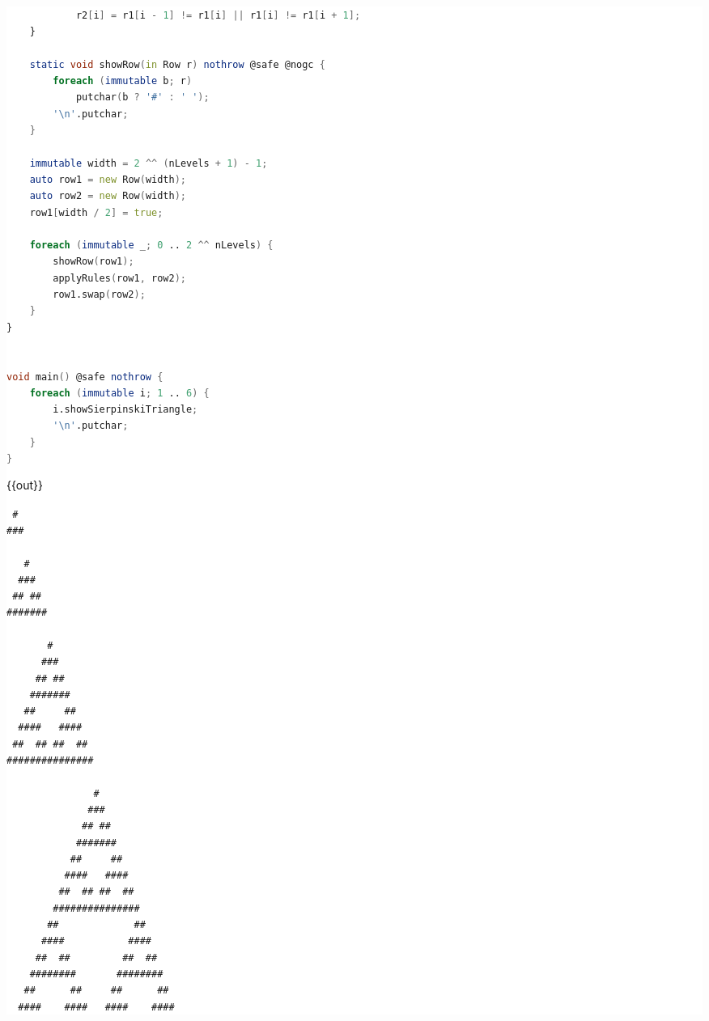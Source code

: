 ```d
            r2[i] = r1[i - 1] != r1[i] || r1[i] != r1[i + 1];
    }

    static void showRow(in Row r) nothrow @safe @nogc {
        foreach (immutable b; r)
            putchar(b ? '#' : ' ');
        '\n'.putchar;
    }

    immutable width = 2 ^^ (nLevels + 1) - 1;
    auto row1 = new Row(width);
    auto row2 = new Row(width);
    row1[width / 2] = true;

    foreach (immutable _; 0 .. 2 ^^ nLevels) {
        showRow(row1);
        applyRules(row1, row2);
        row1.swap(row2);
    }
}


void main() @safe nothrow {
    foreach (immutable i; 1 .. 6) {
        i.showSierpinskiTriangle;
        '\n'.putchar;
    }
}
```

{{out}}

```txt
 # 
###

   #   
  ###  
 ## ## 
#######

       #       
      ###      
     ## ##     
    #######    
   ##     ##   
  ####   ####  
 ##  ## ##  ## 
###############

               #               
              ###              
             ## ##             
            #######            
           ##     ##           
          ####   ####          
         ##  ## ##  ##         
        ###############        
       ##             ##       
      ####           ####      
     ##  ##         ##  ##     
    ########       ########    
   ##      ##     ##      ##   
  ####    ####   ####    ####  
```